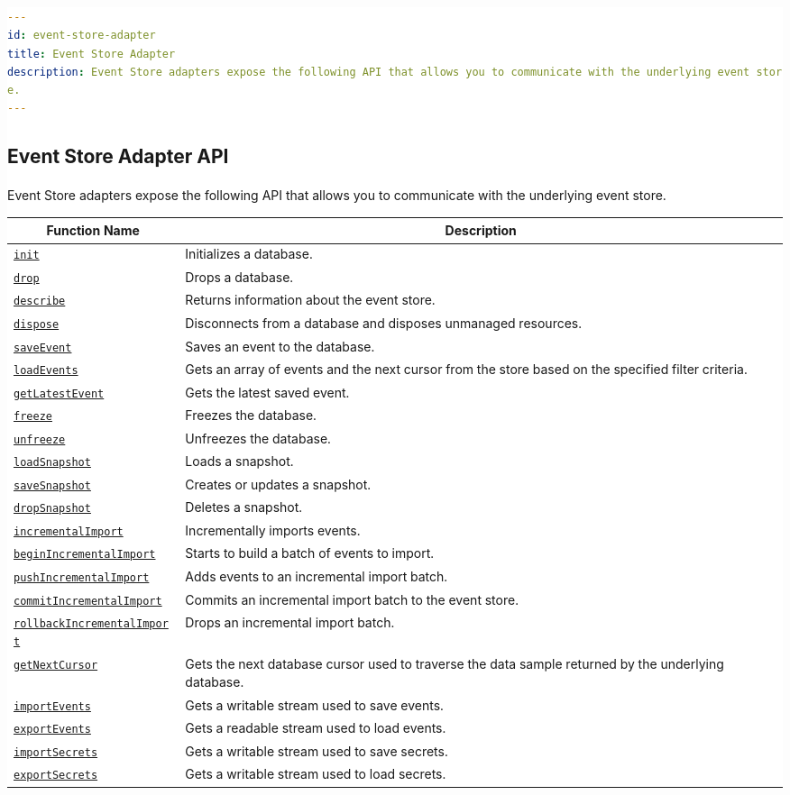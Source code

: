 ```yaml
---
id: event-store-adapter
title: Event Store Adapter
description: Event Store adapters expose the following API that allows you to communicate with the underlying event store.
---
```


## Event Store Adapter API

Event Store adapters expose the following API that allows you to communicate with the underlying event store.

| Function Name                                             | Description                                                                                         |
| --------------------------------------------------------- | --------------------------------------------------------------------------------------------------- |
| [`init`](#init)                                           | Initializes a database.                                                                             |
| [`drop`](#drop)                                           | Drops a database.                                                                                   |
| [`describe`](#describe)                                   | Returns information about the event store.                                                          |
| [`dispose`](#dispose)                                     | Disconnects from a database and disposes unmanaged resources.                                       |
| [`saveEvent`](#saveevent)                                 | Saves an event to the database.                                                                     |
| [`loadEvents`](#loadEvents)                               | Gets an array of events and the next cursor from the store based on the specified filter criteria.  |
| [`getLatestEvent`](#getlatestevent)                       | Gets the latest saved event.                                                                        |
| [`freeze`](#freeze)                                       | Freezes the database.                                                                               |
| [`unfreeze`](#unfreeze)                                   | Unfreezes the database.                                                                             |
| [`loadSnapshot`](#loadsnapshot)                           | Loads a snapshot.                                                                                   |
| [`saveSnapshot`](#savesnapshot)                           | Creates or updates a snapshot.                                                                      |
| [`dropSnapshot`](#dropsnapshot)                           | Deletes a snapshot.                                                                                 |
| [`incrementalImport`](#incrementalimport)                 | Incrementally imports events.                                                                       |
| [`beginIncrementalImport`](#beginincrementalimport)       | Starts to build a batch of events to import.                                                        |
| [`pushIncrementalImport`](#pushincrementalimport)         | Adds events to an incremental import batch.                                                         |
| [`commitIncrementalImport`](#commitincrementalimport)     | Commits an incremental import batch to the event store.                                             |
| [`rollbackIncrementalImport`](#rollbackincrementalimport) | Drops an incremental import batch.                                                                  |
| [`getNextCursor`](#getnextcursor)                         | Gets the next database cursor used to traverse the data sample returned by the underlying database. |
| [`importEvents`](#importevents)                           | Gets a writable stream used to save events.                                                         |
| [`exportEvents`](#exportevents)                           | Gets a readable stream used to load events.                                                         |
| [`importSecrets`](#importsecrets)                         | Gets a writable stream used to save secrets.                                                        |
| [`exportSecrets`](#exportsecrets)                         | Gets a writable stream used to load secrets.                                                        |
